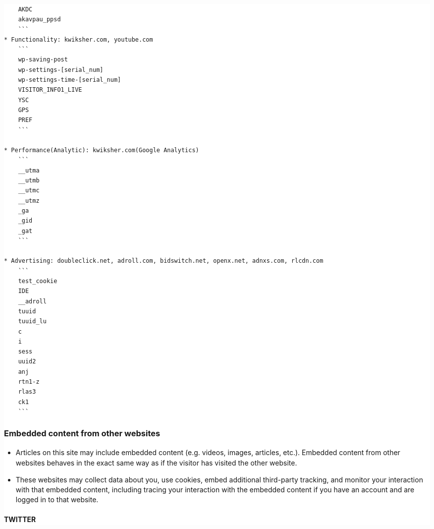         AKDC
        akavpau_ppsd
        ```
    * Functionality: kwiksher.com, youtube.com
        ```
        wp-saving-post
        wp-settings-[serial_num]
        wp-settings-time-[serial_num]
        VISITOR_INFO1_LIVE
        YSC
        GPS
        PREF
        ```

    * Performance(Analytic): kwiksher.com(Google Analytics)
        ```
        __utma
        __utmb
        __utmc
        __utmz
        _ga
        _gid
        _gat
        ```

    * Advertising: doubleclick.net, adroll.com, bidswitch.net, openx.net, adnxs.com, rlcdn.com 
        ```
        test_cookie
        IDE
        __adroll
        tuuid
        tuuid_lu
        c
        i 
        sess
        uuid2
        anj
        rtn1-z
        rlas3
        ck1
        ```

### Embedded content from other websites
* Articles on this site may include embedded content (e.g. videos, images, articles, etc.). Embedded content from other websites behaves in the exact same way as if the visitor has visited the other website.

* These websites may collect data about you, use cookies, embed additional third-party tracking, and monitor your interaction with that embedded content, including tracing your interaction with the embedded content if you have an account and are logged in to that website.

#### TWITTER
